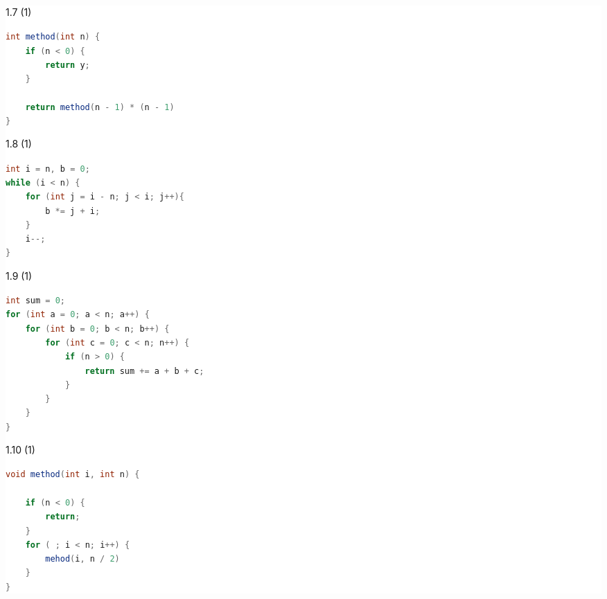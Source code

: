 1.7 (1)
```java
int method(int n) {
    if (n < 0) {
        return y;
    }
    
    return method(n - 1) * (n - 1)
}
```
```java


```

1.8 (1)
```java
int i = n, b = 0;
while (i < n) {
    for (int j = i - n; j < i; j++){
        b *= j + i;
    }
    i--;
}
```

```java


```

1.9 (1)
```java
int sum = 0;
for (int a = 0; a < n; a++) {
    for (int b = 0; b < n; b++) {
        for (int c = 0; c < n; n++) {
            if (n > 0) {
                return sum += a + b + c; 
            }   
        }
    }
}
```

```java


```
1.10 (1)
```java
void method(int i, int n) {
    
    if (n < 0) {
        return;
    }
    for ( ; i < n; i++) {
        mehod(i, n / 2)
    }
}
```
